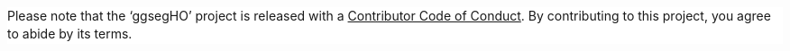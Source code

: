 



















Please note that the ‘ggsegHO’ project is released with a [Contributor
Code of Conduct](CODE_OF_CONDUCT.md). By contributing to this project,
you agree to abide by its terms.
